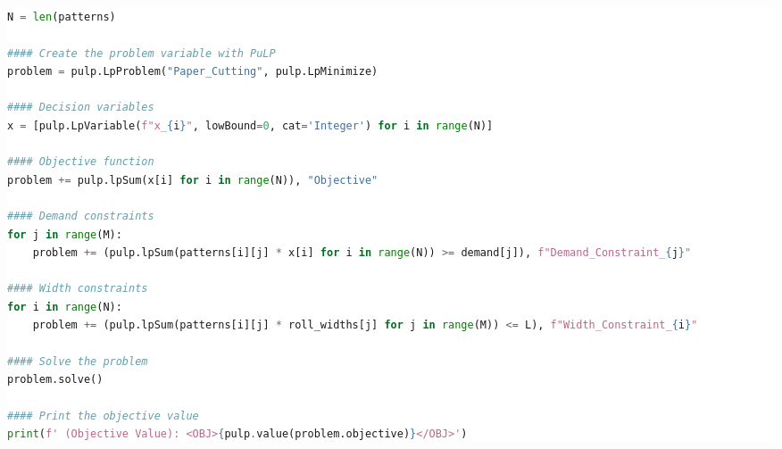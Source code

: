 ```python
N = len(patterns)

#### Create the problem variable with PuLP
problem = pulp.LpProblem("Paper_Cutting", pulp.LpMinimize)

#### Decision variables
x = [pulp.LpVariable(f"x_{i}", lowBound=0, cat='Integer') for i in range(N)]

#### Objective function
problem += pulp.lpSum(x[i] for i in range(N)), "Objective"

#### Demand constraints
for j in range(M):
    problem += (pulp.lpSum(patterns[i][j] * x[i] for i in range(N)) >= demand[j]), f"Demand_Constraint_{j}"

#### Width constraints
for i in range(N):
    problem += (pulp.lpSum(patterns[i][j] * roll_widths[j] for j in range(M)) <= L), f"Width_Constraint_{i}"

#### Solve the problem
problem.solve()

#### Print the objective value
print(f' (Objective Value): <OBJ>{pulp.value(problem.objective)}</OBJ>')
```

